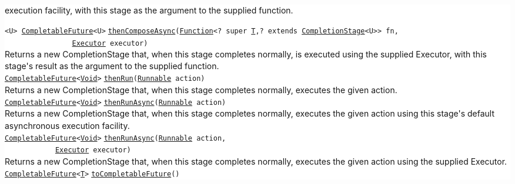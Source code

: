  execution facility, with this stage as the argument to the
 supplied function.</div>
</td>
</tr>
<tr id="i50" class="altColor">
<td class="colFirst"><code>&lt;U&gt;&nbsp;<a href="../../../java/util/concurrent/CompletableFuture.html" title="class in java.util.concurrent">CompletableFuture</a>&lt;U&gt;</code></td>
<td class="colLast"><code><span class="memberNameLink"><a href="../../../java/util/concurrent/CompletableFuture.html#thenComposeAsync-java.util.function.Function-java.util.concurrent.Executor-">thenComposeAsync</a></span>(<a href="../../../java/util/function/Function.html" title="interface in java.util.function">Function</a>&lt;? super <a href="../../../java/util/concurrent/CompletableFuture.html" title="type parameter in CompletableFuture">T</a>,? extends <a href="../../../java/util/concurrent/CompletionStage.html" title="interface in java.util.concurrent">CompletionStage</a>&lt;U&gt;&gt;&nbsp;fn,
                <a href="../../../java/util/concurrent/Executor.html" title="interface in java.util.concurrent">Executor</a>&nbsp;executor)</code>
<div class="block">Returns a new CompletionStage that, when this stage completes
 normally, is executed using the supplied Executor, with this
 stage's result as the argument to the supplied function.</div>
</td>
</tr>
<tr id="i51" class="rowColor">
<td class="colFirst"><code><a href="../../../java/util/concurrent/CompletableFuture.html" title="class in java.util.concurrent">CompletableFuture</a>&lt;<a href="../../../java/lang/Void.html" title="class in java.lang">Void</a>&gt;</code></td>
<td class="colLast"><code><span class="memberNameLink"><a href="../../../java/util/concurrent/CompletableFuture.html#thenRun-java.lang.Runnable-">thenRun</a></span>(<a href="../../../java/lang/Runnable.html" title="interface in java.lang">Runnable</a>&nbsp;action)</code>
<div class="block">Returns a new CompletionStage that, when this stage completes
 normally, executes the given action.</div>
</td>
</tr>
<tr id="i52" class="altColor">
<td class="colFirst"><code><a href="../../../java/util/concurrent/CompletableFuture.html" title="class in java.util.concurrent">CompletableFuture</a>&lt;<a href="../../../java/lang/Void.html" title="class in java.lang">Void</a>&gt;</code></td>
<td class="colLast"><code><span class="memberNameLink"><a href="../../../java/util/concurrent/CompletableFuture.html#thenRunAsync-java.lang.Runnable-">thenRunAsync</a></span>(<a href="../../../java/lang/Runnable.html" title="interface in java.lang">Runnable</a>&nbsp;action)</code>
<div class="block">Returns a new CompletionStage that, when this stage completes
 normally, executes the given action using this stage's default
 asynchronous execution facility.</div>
</td>
</tr>
<tr id="i53" class="rowColor">
<td class="colFirst"><code><a href="../../../java/util/concurrent/CompletableFuture.html" title="class in java.util.concurrent">CompletableFuture</a>&lt;<a href="../../../java/lang/Void.html" title="class in java.lang">Void</a>&gt;</code></td>
<td class="colLast"><code><span class="memberNameLink"><a href="../../../java/util/concurrent/CompletableFuture.html#thenRunAsync-java.lang.Runnable-java.util.concurrent.Executor-">thenRunAsync</a></span>(<a href="../../../java/lang/Runnable.html" title="interface in java.lang">Runnable</a>&nbsp;action,
            <a href="../../../java/util/concurrent/Executor.html" title="interface in java.util.concurrent">Executor</a>&nbsp;executor)</code>
<div class="block">Returns a new CompletionStage that, when this stage completes
 normally, executes the given action using the supplied Executor.</div>
</td>
</tr>
<tr id="i54" class="altColor">
<td class="colFirst"><code><a href="../../../java/util/concurrent/CompletableFuture.html" title="class in java.util.concurrent">CompletableFuture</a>&lt;<a href="../../../java/util/concurrent/CompletableFuture.html" title="type parameter in CompletableFuture">T</a>&gt;</code></td>
<td class="colLast"><code><span class="memberNameLink"><a href="../../../java/util/concurrent/CompletableFuture.html#toCompletableFuture--">toCompletableFuture</a></span>()</code>